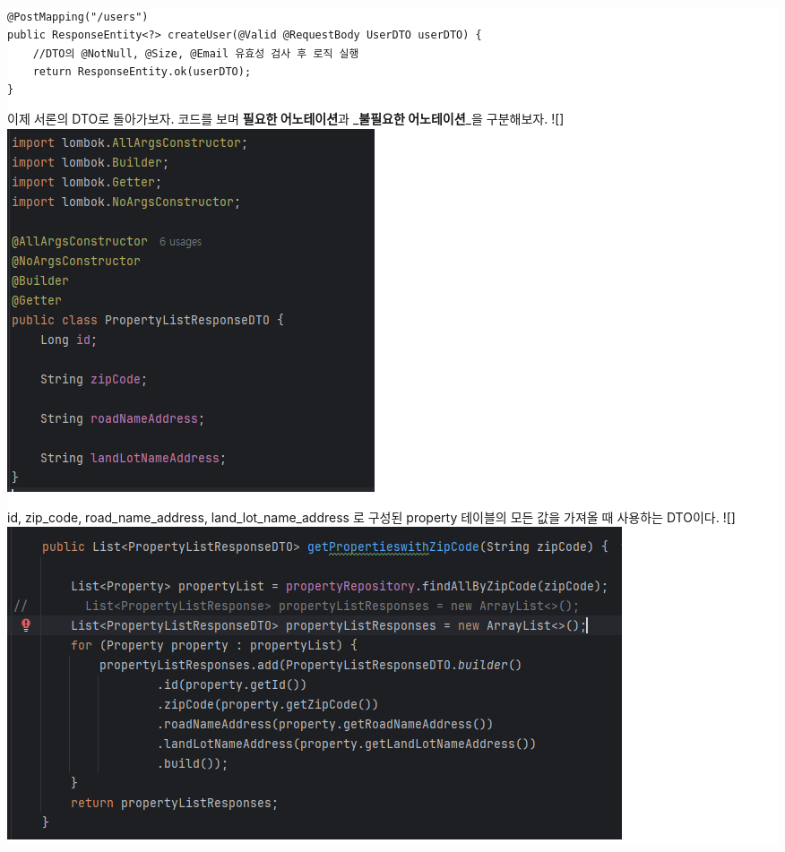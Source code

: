 ```
@PostMapping("/users")
public ResponseEntity<?> createUser(@Valid @RequestBody UserDTO userDTO) {
    //DTO의 @NotNull, @Size, @Email 유효성 검사 후 로직 실행
    return ResponseEntity.ok(userDTO);
}
```

이제 서론의 DTO로 돌아가보자. 코드를 보며 **필요한 어노테이션**과 _**불필요한 어노테이션**_을 구분해보자.
![]![alt text](./images/image7.png)

id, zip_code, road_name_address, land_lot_name_address 로 구성된 property 테이블의 모든 값을 가져올 때 사용하는 DTO이다. 
![]![alt text](./images/image8.png)
